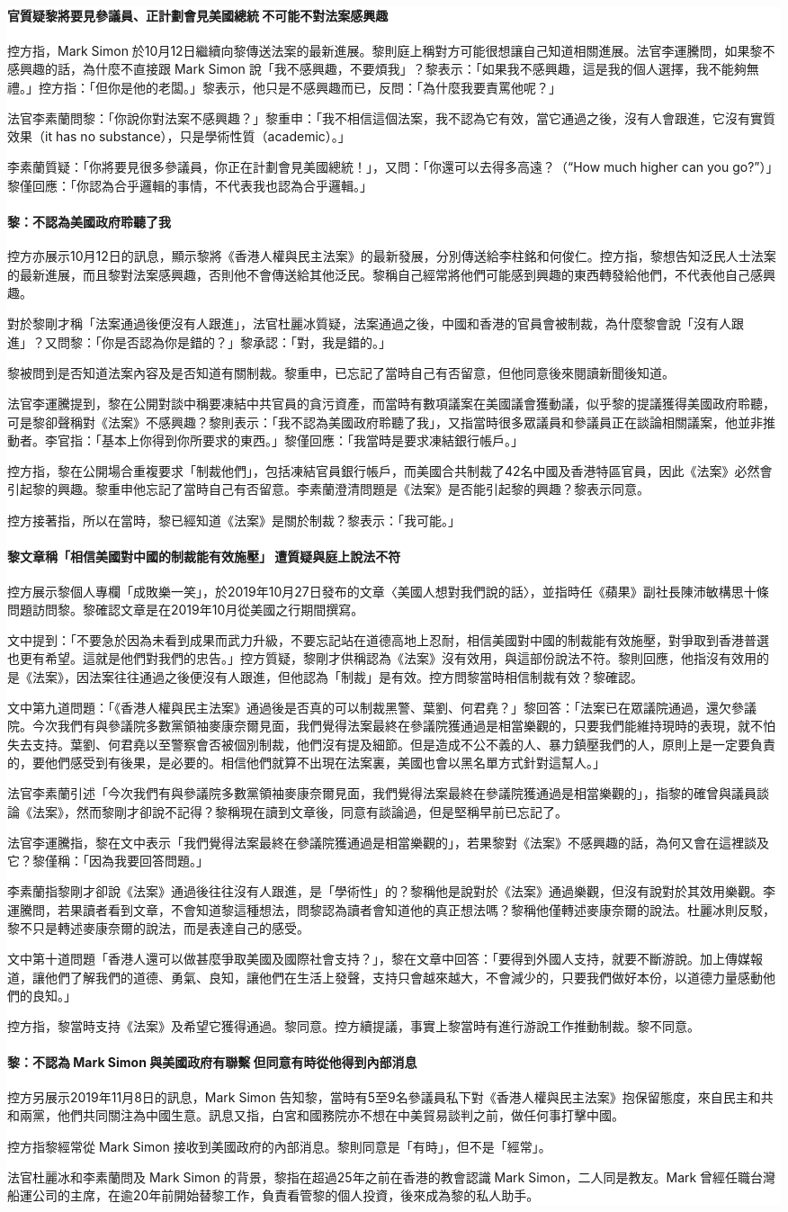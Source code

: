 #### 官質疑黎將要見參議員、正計劃會見美國總統 不可能不對法案感興趣

控方指，Mark Simon 於10月12日繼續向黎傳送法案的最新進展。黎則庭上稱對方可能很想讓自己知道相關進展。法官李運騰問，如果黎不感興趣的話，為什麼不直接跟 Mark Simon 說「我不感興趣，不要煩我」？黎表示：「如果我不感興趣，這是我的個人選擇，我不能夠無禮。」控方指：「但你是他的老闆。」黎表示，他只是不感興趣而已，反問：「為什麼我要責罵他呢？」

法官李素蘭問黎：「你說你對法案不感興趣？」黎重申：「我不相信這個法案，我不認為它有效，當它通過之後，沒有人會跟進，它沒有實質效果（it has no substance），只是學術性質（academic）。」

李素蘭質疑：「你將要見很多參議員，你正在計劃會見美國總統！」，又問：「你還可以去得多高遠？（“How much higher can you go?”）」黎僅回應：「你認為合乎邏輯的事情，不代表我也認為合乎邏輯。」

#### 黎：不認為美國政府聆聽了我

控方亦展示10月12日的訊息，顯示黎將《香港人權與民主法案》的最新發展，分別傳送給李柱銘和何俊仁。控方指，黎想告知泛民人士法案的最新進展，而且黎對法案感興趣，否則他不會傳送給其他泛民。黎稱自己經常將他們可能感到興趣的東西轉發給他們，不代表他自己感興趣。

對於黎剛才稱「法案通過後便沒有人跟進」，法官杜麗冰質疑，法案通過之後，中國和香港的官員會被制裁，為什麼黎會說「沒有人跟進」？又問黎：「你是否認為你是錯的？」黎承認：「對，我是錯的。」

黎被問到是否知道法案內容及是否知道有關制裁。黎重申，已忘記了當時自己有否留意，但他同意後來閱讀新聞後知道。

法官李運騰提到，黎在公開對談中稱要凍結中共官員的貪污資產，而當時有數項議案在美國議會獲動議，似乎黎的提議獲得美國政府聆聽，可是黎卻聲稱對《法案》不感興趣？黎則表示：「我不認為美國政府聆聽了我」，又指當時很多眾議員和參議員正在談論相關議案，他並非推動者。李官指：「基本上你得到你所要求的東西。」黎僅回應：「我當時是要求凍結銀行帳戶。」

控方指，黎在公開場合重複要求「制裁他們」，包括凍結官員銀行帳戶，而美國合共制裁了42名中國及香港特區官員，因此《法案》必然會引起黎的興趣。黎重申他忘記了當時自己有否留意。李素蘭澄清問題是《法案》是否能引起黎的興趣？黎表示同意。

控方接著指，所以在當時，黎已經知道《法案》是關於制裁？黎表示：「我可能。」

#### 黎文章稱「相信美國對中國的制裁能有效施壓」 遭質疑與庭上說法不符

控方展示黎個人專欄「成敗樂一笑」，於2019年10月27日發布的文章〈美國人想對我們說的話〉，並指時任《蘋果》副社長陳沛敏構思十條問題訪問黎。黎確認文章是在2019年10月從美國之行期間撰寫。

文中提到：「不要急於因為未看到成果而武力升級，不要忘記站在道德高地上忍耐，相信美國對中國的制裁能有效施壓，對爭取到香港普選也更有希望。這就是他們對我們的忠告。」控方質疑，黎剛才供稱認為《法案》沒有效用，與這部份說法不符。黎則回應，他指沒有效用的是《法案》，因法案往往通過之後便沒有人跟進，但他認為「制裁」是有效。控方問黎當時相信制裁有效？黎確認。

文中第九道問題：「《香港人權與民主法案》通過後是否真的可以制裁黑警、葉劉、何君堯？」黎回答：「法案已在眾議院通過，還欠參議院。今次我們有與參議院多數黨領袖麥康奈爾見面，我們覺得法案最終在參議院獲通過是相當樂觀的，只要我們能維持現時的表現，就不怕失去支持。葉劉、何君堯以至警察會否被個別制裁，他們沒有提及細節。但是造成不公不義的人、暴力鎮壓我們的人，原則上是一定要負責的，要他們感受到有後果，是必要的。相信他們就算不出現在法案裏，美國也會以黑名單方式針對這幫人。」

法官李素蘭引述「今次我們有與參議院多數黨領袖麥康奈爾見面，我們覺得法案最終在參議院獲通過是相當樂觀的」，指黎的確曾與議員談論《法案》，然而黎剛才卻說不記得？黎稱現在讀到文章後，同意有談論過，但是堅稱早前已忘記了。

法官李運騰指，黎在文中表示「我們覺得法案最終在參議院獲通過是相當樂觀的」，若果黎對《法案》不感興趣的話，為何又會在這裡談及它？黎僅稱：「因為我要回答問題。」

李素蘭指黎剛才卻說《法案》通過後往往沒有人跟進，是「學術性」的？黎稱他是說對於《法案》通過樂觀，但沒有說對於其效用樂觀。李運騰問，若果讀者看到文章，不會知道黎這種想法，問黎認為讀者會知道他的真正想法嗎？黎稱他僅轉述麥康奈爾的說法。杜麗冰則反駁，黎不只是轉述麥康奈爾的說法，而是表達自己的感受。

文中第十道問題「香港人還可以做甚麼爭取美國及國際社會支持？」，黎在文章中回答：「要得到外國人支持，就要不斷游說。加上傳媒報道，讓他們了解我們的道德、勇氣、良知，讓他們在生活上發聲，支持只會越來越大，不會減少的，只要我們做好本份，以道德力量感動他們的良知。」

控方指，黎當時支持《法案》及希望它獲得通過。黎同意。控方續提議，事實上黎當時有進行游說工作推動制裁。黎不同意。

#### 黎：不認為 Mark Simon 與美國政府有聯繫 但同意有時從他得到內部消息

控方另展示2019年11月8日的訊息，Mark Simon 告知黎，當時有5至9名參議員私下對《香港人權與民主法案》抱保留態度，來自民主和共和兩黨，他們共同關注為中國生意。訊息又指，白宮和國務院亦不想在中美貿易談判之前，做任何事打擊中國。

控方指黎經常從 Mark Simon 接收到美國政府的內部消息。黎則同意是「有時」，但不是「經常」。

法官杜麗冰和李素蘭問及 Mark Simon 的背景，黎指在超過25年之前在香港的教會認識 Mark Simon，二人同是教友。Mark 曾經任職台灣船運公司的主席，在逾20年前開始替黎工作，負責看管黎的個人投資，後來成為黎的私人助手。
